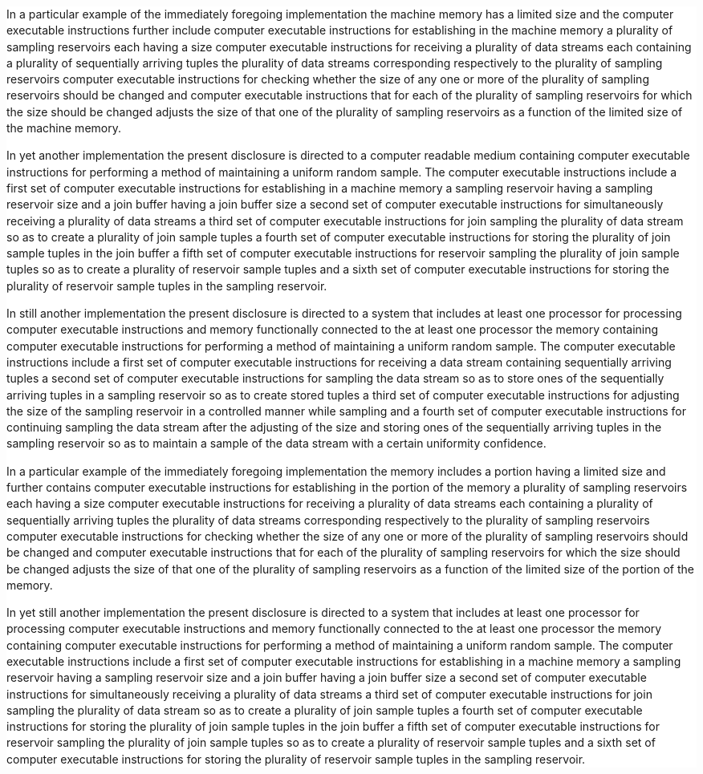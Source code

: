 In a particular example of the immediately foregoing implementation the machine memory has a limited size and the computer executable instructions further include computer executable instructions for establishing in the machine memory a plurality of sampling reservoirs each having a size computer executable instructions for receiving a plurality of data streams each containing a plurality of sequentially arriving tuples the plurality of data streams corresponding respectively to the plurality of sampling reservoirs computer executable instructions for checking whether the size of any one or more of the plurality of sampling reservoirs should be changed and computer executable instructions that for each of the plurality of sampling reservoirs for which the size should be changed adjusts the size of that one of the plurality of sampling reservoirs as a function of the limited size of the machine memory.

In yet another implementation the present disclosure is directed to a computer readable medium containing computer executable instructions for performing a method of maintaining a uniform random sample. The computer executable instructions include a first set of computer executable instructions for establishing in a machine memory a sampling reservoir having a sampling reservoir size and a join buffer having a join buffer size a second set of computer executable instructions for simultaneously receiving a plurality of data streams a third set of computer executable instructions for join sampling the plurality of data stream so as to create a plurality of join sample tuples a fourth set of computer executable instructions for storing the plurality of join sample tuples in the join buffer a fifth set of computer executable instructions for reservoir sampling the plurality of join sample tuples so as to create a plurality of reservoir sample tuples and a sixth set of computer executable instructions for storing the plurality of reservoir sample tuples in the sampling reservoir.

In still another implementation the present disclosure is directed to a system that includes at least one processor for processing computer executable instructions and memory functionally connected to the at least one processor the memory containing computer executable instructions for performing a method of maintaining a uniform random sample. The computer executable instructions include a first set of computer executable instructions for receiving a data stream containing sequentially arriving tuples a second set of computer executable instructions for sampling the data stream so as to store ones of the sequentially arriving tuples in a sampling reservoir so as to create stored tuples a third set of computer executable instructions for adjusting the size of the sampling reservoir in a controlled manner while sampling and a fourth set of computer executable instructions for continuing sampling the data stream after the adjusting of the size and storing ones of the sequentially arriving tuples in the sampling reservoir so as to maintain a sample of the data stream with a certain uniformity confidence.

In a particular example of the immediately foregoing implementation the memory includes a portion having a limited size and further contains computer executable instructions for establishing in the portion of the memory a plurality of sampling reservoirs each having a size computer executable instructions for receiving a plurality of data streams each containing a plurality of sequentially arriving tuples the plurality of data streams corresponding respectively to the plurality of sampling reservoirs computer executable instructions for checking whether the size of any one or more of the plurality of sampling reservoirs should be changed and computer executable instructions that for each of the plurality of sampling reservoirs for which the size should be changed adjusts the size of that one of the plurality of sampling reservoirs as a function of the limited size of the portion of the memory.

In yet still another implementation the present disclosure is directed to a system that includes at least one processor for processing computer executable instructions and memory functionally connected to the at least one processor the memory containing computer executable instructions for performing a method of maintaining a uniform random sample. The computer executable instructions include a first set of computer executable instructions for establishing in a machine memory a sampling reservoir having a sampling reservoir size and a join buffer having a join buffer size a second set of computer executable instructions for simultaneously receiving a plurality of data streams a third set of computer executable instructions for join sampling the plurality of data stream so as to create a plurality of join sample tuples a fourth set of computer executable instructions for storing the plurality of join sample tuples in the join buffer a fifth set of computer executable instructions for reservoir sampling the plurality of join sample tuples so as to create a plurality of reservoir sample tuples and a sixth set of computer executable instructions for storing the plurality of reservoir sample tuples in the sampling reservoir.
